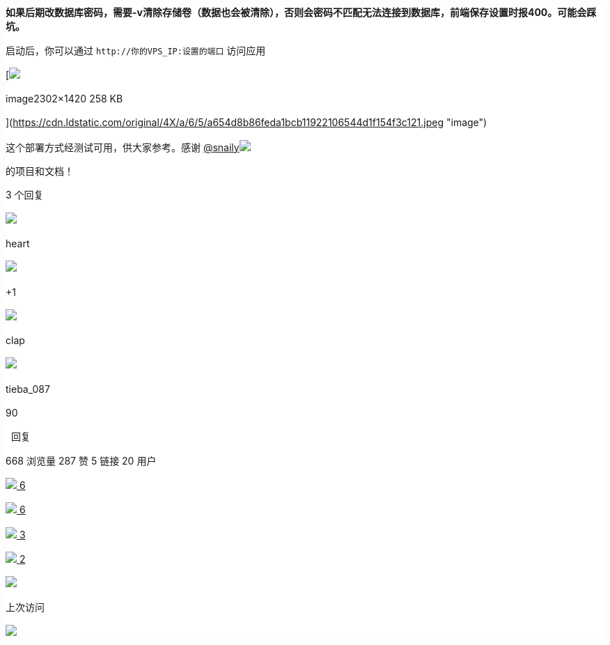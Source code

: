 **如果后期改数据库密码，需要-v清除存储卷（数据也会被清除），否则会密码不匹配无法连接到数据库，前端保存设置时报400。可能会踩坑。** 

启动后，你可以通过 `http://你的VPS_IP:设置的端口` 访问应用  

[![](https://cdn.ldstatic.com/optimized/4X/a/6/5/a654d8b86feda1bcb11922106544d1f154f3c121_2_517x318.jpeg)

image2302×1420 258 KB

](https://cdn.ldstatic.com/original/4X/a/6/5/a654d8b86feda1bcb11922106544d1f154f3c121.jpeg "image")

  
这个部署方式经测试可用，供大家参考。感谢 [@snaily![](https://cdn.linux.do/images/emoji/twemoji/cn.png?v=14)
](/u/snaily)

的项目和文档！

  

3 个回复

![](https://cdn.linux.do/images/emoji/twemoji/heart.png?v=14)

heart

![](https://cdn.linux.do/images/emoji/twemoji/+1.png?v=14)

+1

![](https://cdn.linux.do/images/emoji/twemoji/clap.png?v=14)

clap

![](https://cdn.ldstatic.com/original/3X/2/e/2e09f3a3c7b27eacbabe9e9614b06b88d5b06343.png?v=14)

tieba\_087

90

​ ​ 回复

668 浏览量 287 赞 5 链接 20 用户

 [![](https://cdn.linux.do/letter_avatar/2ui/96/5_d44a9b381edc88181525e3c8350177ca.png)
 6](/u/2ui "2ui") 

 [![](https://cdn.linux.do/user_avatar/linux.do/snaily/96/611992_2.png)
 6](/u/snaily "snaily")

 [![](https://cdn.linux.do/user_avatar/linux.do/user11/96/372817_2.png)
 3](/u/user11 "user11") 

 [![](https://cdn.linux.do/user_avatar/linux.do/slashkkk/96/311558_2.png)
 2](/u/slashkkk "slashkkk") 

 [![](https://cdn.linux.do/user_avatar/linux.do/wwow/96/545077_2.png)](/u/wwow "wwow") 

上次访问

[![](https://cdn.linux.do/user_avatar/linux.do/jessepinkman/96/579304_2.png)
](/u/Jessepinkman)
